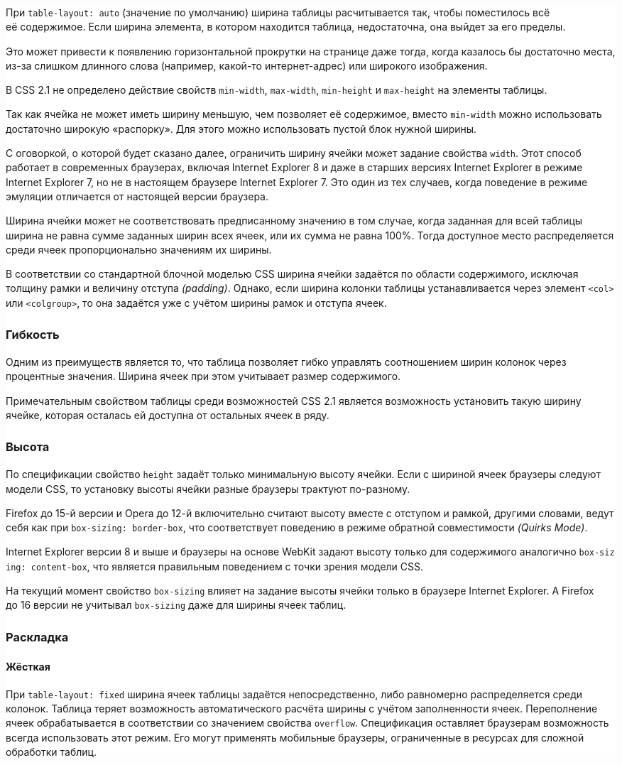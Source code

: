 При `table-layout: auto` (значение по умолчанию) ширина таблицы расчитывается так, чтобы поместилось всё её содержимое. Если ширина элемента, в котором находится таблица, недостаточна, она выйдет за его пределы.

Это может привести к появлению горизонтальной прокрутки на странице даже тогда, когда казалось бы достаточно места, из-за слишком длинного слова (например, какой-то интернет-адрес) или широкого изображения.

В CSS 2.1 не определено действие свойств `min-width`, `max-width`, `min-height` и `max-height` на элементы таблицы.

Так как ячейка не может иметь ширину меньшую, чем позволяет её содержимое, вместо `min-width` можно использовать достаточно широкую «распорку». Для этого можно использовать пустой блок нужной ширины.

С оговоркой, о которой будет сказано далее, ограничить ширину ячейки может задание свойства `width`. Этот способ работает в современных браузерах, включая Internet Explorer 8 и даже в старших версиях Internet Explorer в режиме Internet Explorer 7, но не в настоящем браузере Internet Explorer 7. Это один из тех случаев, когда поведение в режиме эмуляции отличается от настоящей версии браузера.

Ширина ячейки может не соответствовать предписанному значению в том случае, когда заданная для всей таблицы ширина не равна сумме заданных ширин всех ячеек, или их сумма не равна 100%. Тогда доступное место распределяется среди ячеек пропорционально значениям их ширины.

В соответствии со стандартной блочной моделью CSS ширина ячейки задаётся по области содержимого, исключая толщину рамки и величину отступа _(padding)_. Однако, если ширина колонки таблицы устанавливается через элемент `<col>` или `<colgroup>`, то она задаётся уже с учётом ширины рамок и отступа ячеек.

### Гибкость

Одним из преимуществ является то, что таблица позволяет гибко управлять соотношением ширин колонок через процентные значения. Ширина ячеек при этом учитывает размер содержимого.

Примечательным свойством таблицы среди возможностей CSS 2.1 является возможность установить такую ширину ячейке, которая осталась ей доступна от остальных ячеек в ряду.

### Высота

По спецификации свойство `height` задаёт только минимальную высоту ячейки. Если с шириной ячеек браузеры следуют модели CSS, то установку высоты ячейки разные браузеры трактуют по-разному.

Firefox до 15-й версии и Opera до 12-й включительно считают высоту вместе с отступом и рамкой, другими словами, ведут себя как при `box-sizing: border-box`, что соответствует поведению в режиме обратной совместимости _(Quirks Mode)_.

Internet Explorer версии 8 и выше и браузеры на основе WebKit задают высоту только для содержимого аналогично `box-sizing: content-box`, что является правильным поведением с точки зрения модели CSS.

На текущий момент свойство `box-sizing` влияет на задание высоты ячейки только в браузере Internet Explorer. А Firefox до 16 версии не учитывал `box-sizing` даже для ширины ячеек таблиц.

### Раскладка

#### Жёсткая

При `table-layout: fixed` ширина ячеек таблицы задаётся непосредственно, либо равномерно распределяется среди колонок. Таблица теряет возможность автоматического расчёта ширины с учётом заполненности ячеек. Переполнение ячеек обрабатывается в соответствии со значением свойства `overflow`. Спецификация оставляет браузерам возможность всегда использовать этот режим. Его могут применять мобильные браузеры, ограниченные в ресурсах для сложной обработки таблиц.
